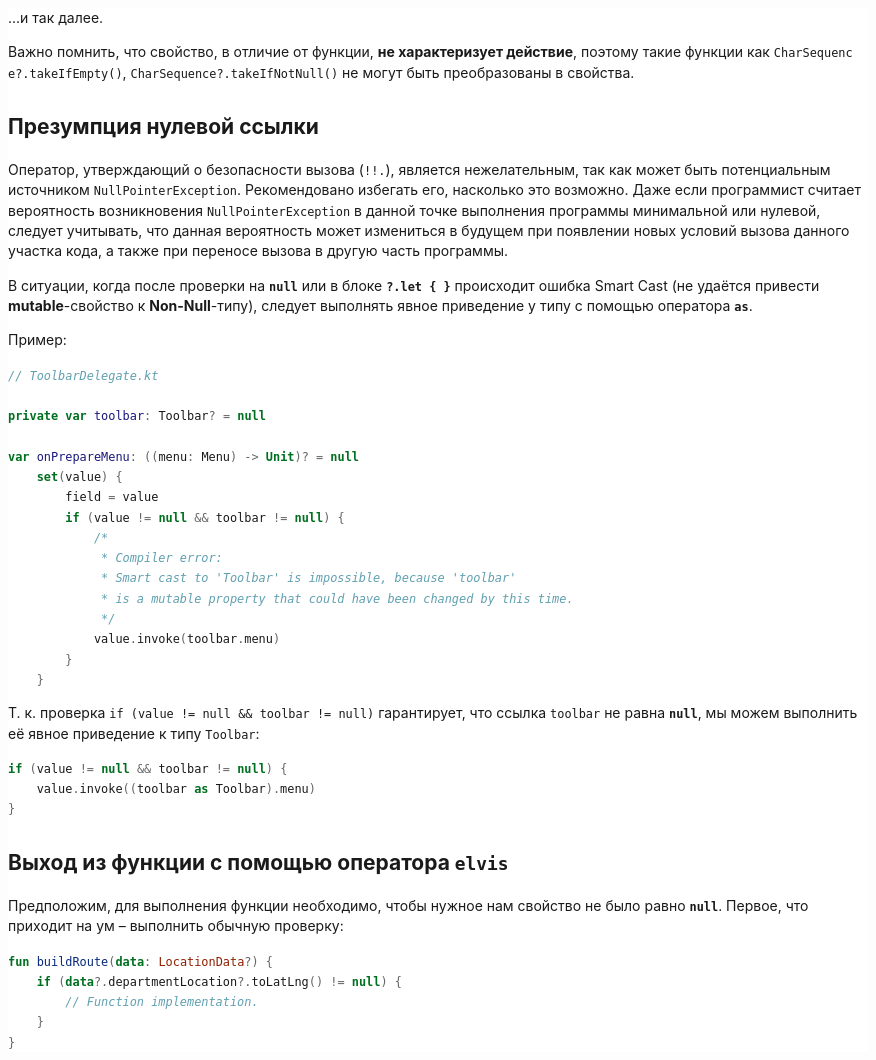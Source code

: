 ...и так далее.

Важно помнить, что свойство, в отличие от функции, **не характеризует действие**,
поэтому такие функции как `CharSequence?.takeIfEmpty()`, `CharSequence?.takeIfNotNull()` не могут
быть преобразованы в свойства.

## Презумпция нулевой ссылки

Оператор, утверждающий о безопасности вызова (`!!.`), является нежелательным, так как может
быть потенциальным источником `NullPointerException`. Рекомендовано избегать его, насколько это
возможно. Даже если программист считает вероятность возникновения `NullPointerException` в данной
точке выполнения программы минимальной или нулевой, следует учитывать, что данная вероятность может
измениться в будущем при появлении новых условий вызова данного участка кода, а также при переносе
вызова в другую часть программы.

В ситуации, когда после проверки на **`null`** или в блоке **`?.let { }`** происходит ошибка
Smart Cast (не удаётся привести **mutable**-свойство к **Non-Null**-типу), следует выполнять
явное приведение у типу с помощью оператора **`as`**.

Пример:

```kotlin
// ToolbarDelegate.kt

private var toolbar: Toolbar? = null

var onPrepareMenu: ((menu: Menu) -> Unit)? = null
    set(value) {
        field = value
        if (value != null && toolbar != null) {
            /*
             * Compiler error:
             * Smart cast to 'Toolbar' is impossible, because 'toolbar' 
             * is a mutable property that could have been changed by this time.
             */
            value.invoke(toolbar.menu)
        }
    }
```

Т. к. проверка `if (value != null && toolbar != null)` гарантирует, что ссылка `toolbar` не равна
**`null`**, мы можем выполнить её явное приведение к типу `Toolbar`:

```kotlin
if (value != null && toolbar != null) {
    value.invoke((toolbar as Toolbar).menu)
}
```

## Выход из функции с помощью оператора `elvis`

Предположим, для выполнения функции необходимо, чтобы нужное нам свойство не было равно **`null`**.
Первое, что приходит на ум – выполнить обычную проверку:

```kotlin
fun buildRoute(data: LocationData?) {
    if (data?.departmentLocation?.toLatLng() != null) {
        // Function implementation.
    }
}
```
